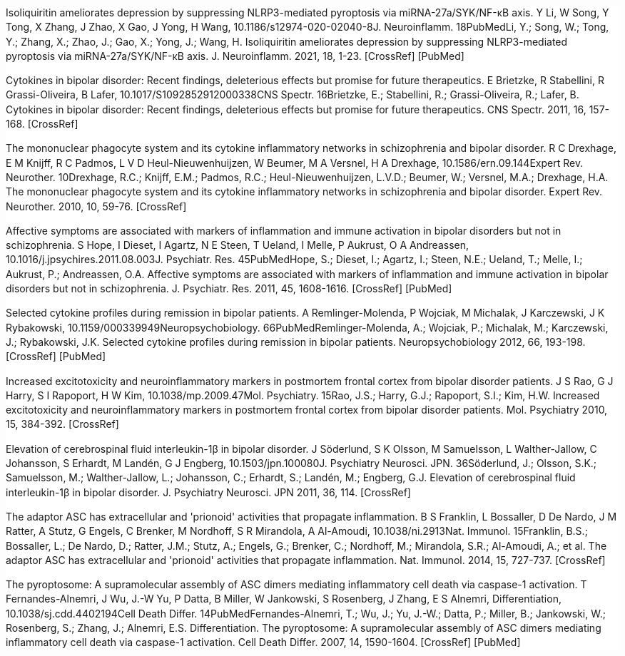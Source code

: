 Isoliquiritin ameliorates depression by suppressing NLRP3-mediated pyroptosis via miRNA-27a/SYK/NF-κB axis. Y Li, W Song, Y Tong, X Zhang, J Zhao, X Gao, J Yong, H Wang, 10.1186/s12974-020-02040-8J. Neuroinflamm. 18PubMedLi, Y.; Song, W.; Tong, Y.; Zhang, X.; Zhao, J.; Gao, X.; Yong, J.; Wang, H. Isoliquiritin ameliorates depression by suppressing NLRP3-mediated pyroptosis via miRNA-27a/SYK/NF-κB axis. J. Neuroinflamm. 2021, 18, 1-23. [CrossRef] [PubMed]

Cytokines in bipolar disorder: Recent findings, deleterious effects but promise for future therapeutics. E Brietzke, R Stabellini, R Grassi-Oliveira, B Lafer, 10.1017/S1092852912000338CNS Spectr. 16Brietzke, E.; Stabellini, R.; Grassi-Oliveira, R.; Lafer, B. Cytokines in bipolar disorder: Recent findings, deleterious effects but promise for future therapeutics. CNS Spectr. 2011, 16, 157-168. [CrossRef]

The mononuclear phagocyte system and its cytokine inflammatory networks in schizophrenia and bipolar disorder. R C Drexhage, E M Knijff, R C Padmos, L V D Heul-Nieuwenhuijzen, W Beumer, M A Versnel, H A Drexhage, 10.1586/ern.09.144Expert Rev. Neurother. 10Drexhage, R.C.; Knijff, E.M.; Padmos, R.C.; Heul-Nieuwenhuijzen, L.V.D.; Beumer, W.; Versnel, M.A.; Drexhage, H.A. The mononuclear phagocyte system and its cytokine inflammatory networks in schizophrenia and bipolar disorder. Expert Rev. Neurother. 2010, 10, 59-76. [CrossRef]

Affective symptoms are associated with markers of inflammation and immune activation in bipolar disorders but not in schizophrenia. S Hope, I Dieset, I Agartz, N E Steen, T Ueland, I Melle, P Aukrust, O A Andreassen, 10.1016/j.jpsychires.2011.08.003J. Psychiatr. Res. 45PubMedHope, S.; Dieset, I.; Agartz, I.; Steen, N.E.; Ueland, T.; Melle, I.; Aukrust, P.; Andreassen, O.A. Affective symptoms are associated with markers of inflammation and immune activation in bipolar disorders but not in schizophrenia. J. Psychiatr. Res. 2011, 45, 1608-1616. [CrossRef] [PubMed]

Selected cytokine profiles during remission in bipolar patients. A Remlinger-Molenda, P Wojciak, M Michalak, J Karczewski, J K Rybakowski, 10.1159/000339949Neuropsychobiology. 66PubMedRemlinger-Molenda, A.; Wojciak, P.; Michalak, M.; Karczewski, J.; Rybakowski, J.K. Selected cytokine profiles during remission in bipolar patients. Neuropsychobiology 2012, 66, 193-198. [CrossRef] [PubMed]

Increased excitotoxicity and neuroinflammatory markers in postmortem frontal cortex from bipolar disorder patients. J S Rao, G J Harry, S I Rapoport, H W Kim, 10.1038/mp.2009.47Mol. Psychiatry. 15Rao, J.S.; Harry, G.J.; Rapoport, S.I.; Kim, H.W. Increased excitotoxicity and neuroinflammatory markers in postmortem frontal cortex from bipolar disorder patients. Mol. Psychiatry 2010, 15, 384-392. [CrossRef]

Elevation of cerebrospinal fluid interleukin-1β in bipolar disorder. J Söderlund, S K Olsson, M Samuelsson, L Walther-Jallow, C Johansson, S Erhardt, M Landén, G J Engberg, 10.1503/jpn.100080J. Psychiatry Neurosci. JPN. 36Söderlund, J.; Olsson, S.K.; Samuelsson, M.; Walther-Jallow, L.; Johansson, C.; Erhardt, S.; Landén, M.; Engberg, G.J. Elevation of cerebrospinal fluid interleukin-1β in bipolar disorder. J. Psychiatry Neurosci. JPN 2011, 36, 114. [CrossRef]

The adaptor ASC has extracellular and 'prionoid' activities that propagate inflammation. B S Franklin, L Bossaller, D De Nardo, J M Ratter, A Stutz, G Engels, C Brenker, M Nordhoff, S R Mirandola, A Al-Amoudi, 10.1038/ni.2913Nat. Immunol. 15Franklin, B.S.; Bossaller, L.; De Nardo, D.; Ratter, J.M.; Stutz, A.; Engels, G.; Brenker, C.; Nordhoff, M.; Mirandola, S.R.; Al-Amoudi, A.; et al. The adaptor ASC has extracellular and 'prionoid' activities that propagate inflammation. Nat. Immunol. 2014, 15, 727-737. [CrossRef]

The pyroptosome: A supramolecular assembly of ASC dimers mediating inflammatory cell death via caspase-1 activation. T Fernandes-Alnemri, J Wu, J.-W Yu, P Datta, B Miller, W Jankowski, S Rosenberg, J Zhang, E S Alnemri, Differentiation, 10.1038/sj.cdd.4402194Cell Death Differ. 14PubMedFernandes-Alnemri, T.; Wu, J.; Yu, J.-W.; Datta, P.; Miller, B.; Jankowski, W.; Rosenberg, S.; Zhang, J.; Alnemri, E.S. Differentiation. The pyroptosome: A supramolecular assembly of ASC dimers mediating inflammatory cell death via caspase-1 activation. Cell Death Differ. 2007, 14, 1590-1604. [CrossRef] [PubMed]
